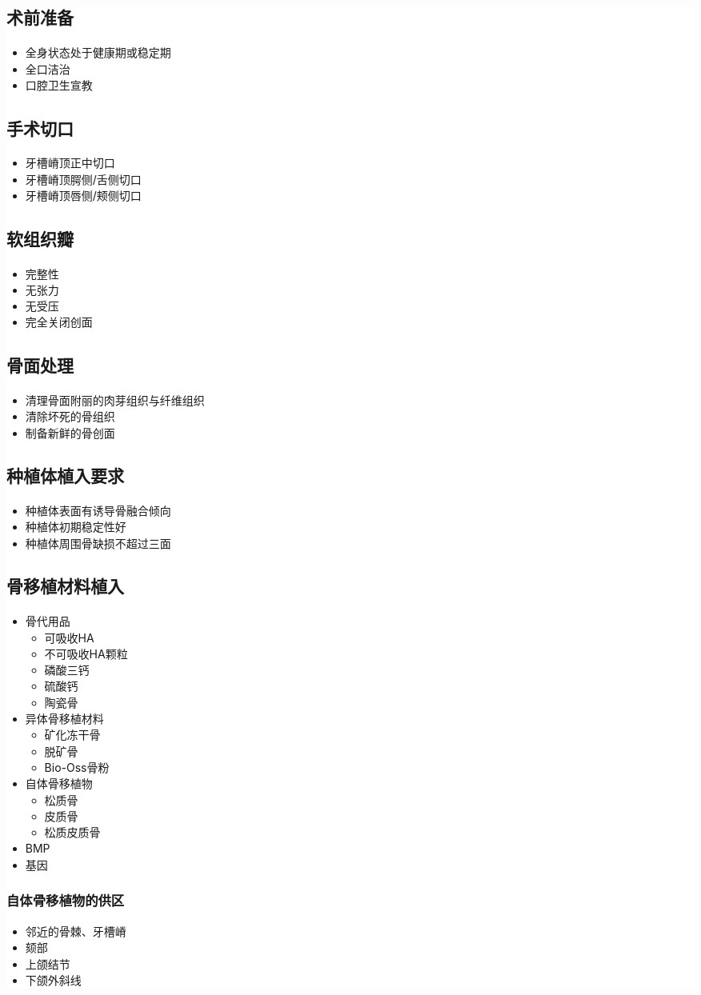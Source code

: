 ## 术前准备
- 全身状态处于健康期或稳定期
- 全口洁治
- 口腔卫生宣教

## 手术切口
- 牙槽嵴顶正中切口
- 牙槽嵴顶腭侧/舌侧切口
- 牙槽嵴顶唇侧/颊侧切口

## 软组织瓣
- 完整性
- 无张力
- 无受压
- 完全关闭创面

## 骨面处理
- 清理骨面附丽的肉芽组织与纤维组织
- 清除坏死的骨组织
- 制备新鲜的骨创面

## 种植体植入要求
- 种植体表面有诱导骨融合倾向
- 种植体初期稳定性好
- 种植体周围骨缺损不超过三面

## 骨移植材料植入
- 骨代用品
    - 可吸收HA
    - 不可吸收HA颗粒
    - 磷酸三钙
    - 硫酸钙
    - 陶瓷骨
- 异体骨移植材料
    - 矿化冻干骨
    - 脱矿骨
    - Bio-Oss骨粉
- 自体骨移植物
    - 松质骨
    - 皮质骨
    - 松质皮质骨
- BMP
- 基因

### 自体骨移植物的供区
- 邻近的骨棘、牙槽嵴
- 颏部
- 上颌结节
- 下颌外斜线
